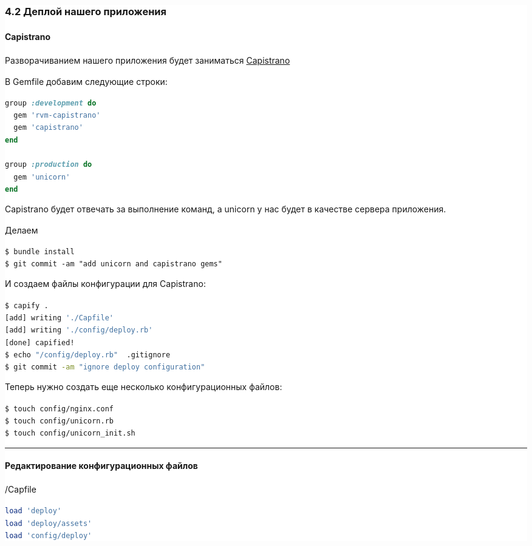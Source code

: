 ### 4.2 Деплой нашего приложения 

#### Capistrano

Разворачиванием нашего приложения будет заниматься [Capistrano][6]

В Gemfile добавим следующие строки:

```ruby
group :development do
  gem 'rvm-capistrano'
  gem 'capistrano'
end

group :production do
  gem 'unicorn'
end
```

Сapistrano будет отвечать за выполнение команд, а unicorn у нас будет в качестве сервера приложения.

Делаем

```
$ bundle install
$ git commit -am "add unicorn and capistrano gems"
```

И создаем файлы конфигурации для Capistrano:

```bash
$ capify .
[add] writing './Capfile'
[add] writing './config/deploy.rb'
[done] capified!
$ echo "/config/deploy.rb"  .gitignore
$ git commit -am "ignore deploy configuration"
```

Теперь нужно создать еще несколько конфигурационных файлов:

```
$ touch config/nginx.conf
$ touch config/unicorn.rb
$ touch config/unicorn_init.sh
```

* * *

#### Редактирование конфигурационных файлов 

/Capfile

```ruby    
load 'deploy'
load 'deploy/assets'
load 'config/deploy'
```
    

 [1]: https://www.digitalocean.com/
 [2]: https://pbs.twimg.com/media/BdJoINTCcAA6ha0.jpg ""
 [3]: https://cloud.digitalocean.com/ssh_keys
 [4]: https://cloud.digitalocean.com/droplets/new
 [5]: http://i2.wp.com/istickz.ru/wp-content/uploads/2014/02/do-panel.png
 [6]: https://github.com/capistrano/capistrano
 [7]: https://github.com/istickz/testapp